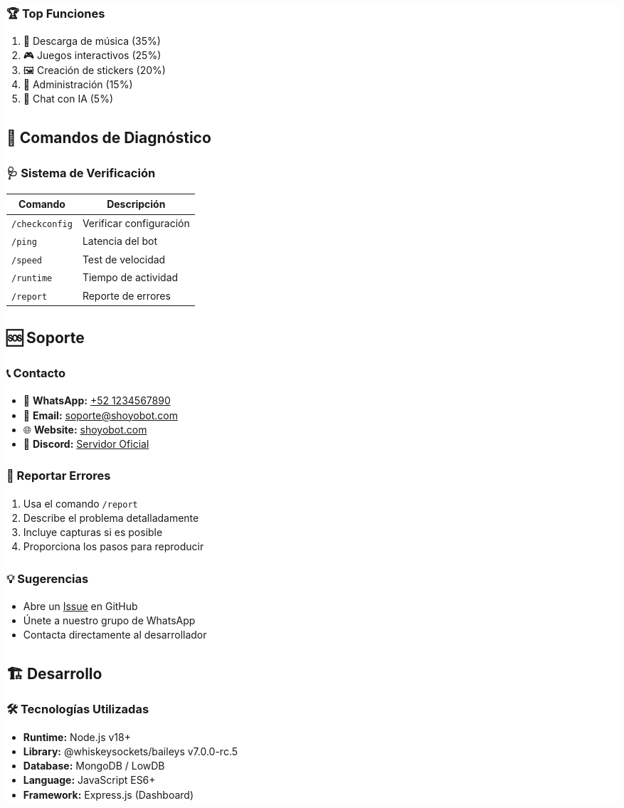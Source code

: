 ### 🏆 Top Funciones
1. 🎵 Descarga de música (35%)
2. 🎮 Juegos interactivos (25%)
3. 🖼️ Creación de stickers (20%)
4. 👮 Administración (15%)
5. 🤖 Chat con IA (5%)

## 🔧 Comandos de Diagnóstico

### 🩺 Sistema de Verificación
| Comando | Descripción |
|---------|-------------|
| `/checkconfig` | Verificar configuración |
| `/ping` | Latencia del bot |
| `/speed` | Test de velocidad |
| `/runtime` | Tiempo de actividad |
| `/report` | Reporte de errores |

## 🆘 Soporte

### 📞 Contacto
- 💬 **WhatsApp:** [+52 1234567890](https://wa.me/521234567890)
- 📧 **Email:** soporte@shoyobot.com
- 🌐 **Website:** [shoyobot.com](https://shoyobot.com)
- 💭 **Discord:** [Servidor Oficial](https://discord.gg/shoyobot)

### 🐛 Reportar Errores
1. Usa el comando `/report`
2. Describe el problema detalladamente
3. Incluye capturas si es posible
4. Proporciona los pasos para reproducir

### 💡 Sugerencias
- Abre un [Issue](https://github.com/tu-usuario/shoyo-bot/issues) en GitHub
- Únete a nuestro grupo de WhatsApp
- Contacta directamente al desarrollador

## 🏗️ Desarrollo

### 🛠️ Tecnologías Utilizadas
- **Runtime:** Node.js v18+
- **Library:** @whiskeysockets/baileys v7.0.0-rc.5
- **Database:** MongoDB / LowDB
- **Language:** JavaScript ES6+
- **Framework:** Express.js (Dashboard)
